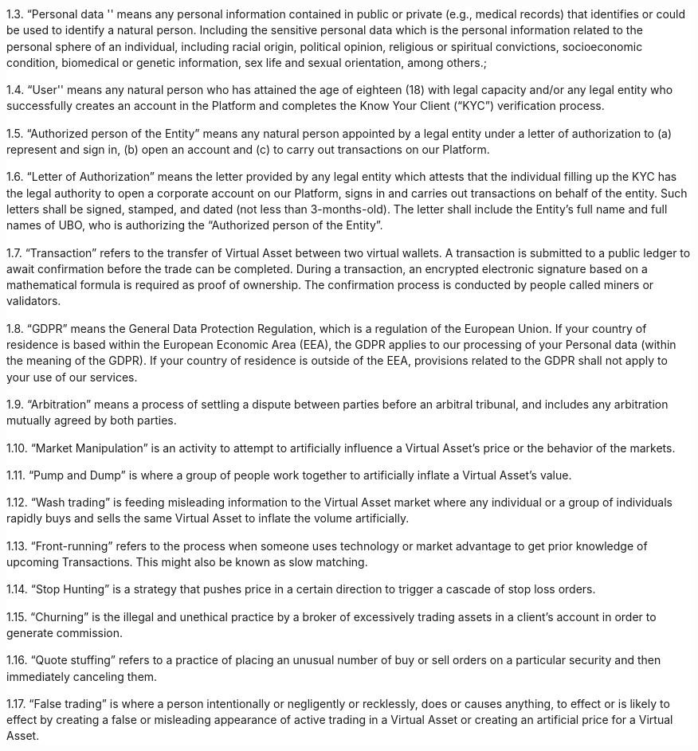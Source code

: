 1.3. “Personal data '' means any personal information contained in public or private (e.g., medical records) that identifies or could be used to identify a natural person. Including the sensitive personal data which is the personal information related to the personal sphere of an individual, including racial origin, political opinion, religious or spiritual convictions, socioeconomic condition, biomedical or genetic information, sex life and sexual orientation, among others.;

1.4. “User'' means any natural person who has attained the age of eighteen (18) with legal capacity and/or any legal entity who successfully creates an account in the Platform and completes the Know Your Client (“KYC”) verification process.&#x20;

1.5. “Authorized person of the Entity” means any natural person appointed by a legal entity under a letter of authorization to (a) represent and sign in, (b) open an account and (c) to carry out transactions on our Platform.

1.6. “Letter of Authorization” means the letter provided by any legal entity which attests that the individual filling up the KYC has the legal authority to open a corporate account on our Platform, signs in and carries out transactions on behalf of the entity. Such letters shall be signed, stamped, and dated (not less than 3-months-old). The letter shall include the Entity’s full name and full names of UBO, who is authorizing the “Authorized person of the Entity”.&#x20;

1.7. “Transaction” refers to the transfer of Virtual Asset between two virtual wallets. A transaction is submitted to a public ledger to await confirmation before the trade can be completed. During a transaction, an encrypted electronic signature based on a mathematical formula is required as proof of ownership. The confirmation process is conducted by people called miners or validators.

1.8. “GDPR” means the General Data Protection Regulation, which is a regulation of the European Union.  If your country of residence is based within the European Economic Area (EEA), the GDPR applies to our processing of your Personal data (within the meaning of the GDPR). If your country of residence is outside of the EEA, provisions related to the GDPR shall not apply to your use of our services.

1.9. “Arbitration” means a process of settling a dispute between parties before an arbitral tribunal, and includes any arbitration mutually agreed by both parties.

1.10. “Market Manipulation” is an activity to attempt to artificially influence a Virtual Asset’s price or the behavior of the markets.&#x20;

1.11. “Pump and Dump” is where a group of people work together to artificially inflate a Virtual Asset’s value.&#x20;

1.12. “Wash trading” is feeding misleading information to the Virtual Asset market where any individual or a group of individuals rapidly buys and sells the same Virtual Asset to inflate the volume artificially.&#x20;

1.13. “Front-running” refers to the process when someone uses technology or market advantage to get prior knowledge of upcoming Transactions. This might also be known as slow matching.&#x20;

1.14. “Stop Hunting” is a strategy that pushes price in a certain direction to trigger a cascade of stop loss orders.

1.15. “Churning” is the illegal and unethical practice by a broker of excessively trading assets in a client’s account in order to generate commission.&#x20;

1.16. “Quote stuffing” refers to a practice of placing an unusual number of buy or sell orders on a particular security and then immediately canceling them.&#x20;

1.17. “False trading” is where a person intentionally or negligently or recklessly, does or causes anything, to effect or is likely to effect by creating a false or misleading appearance of active trading in a Virtual Asset or creating an artificial price for a Virtual Asset. &#x20;
